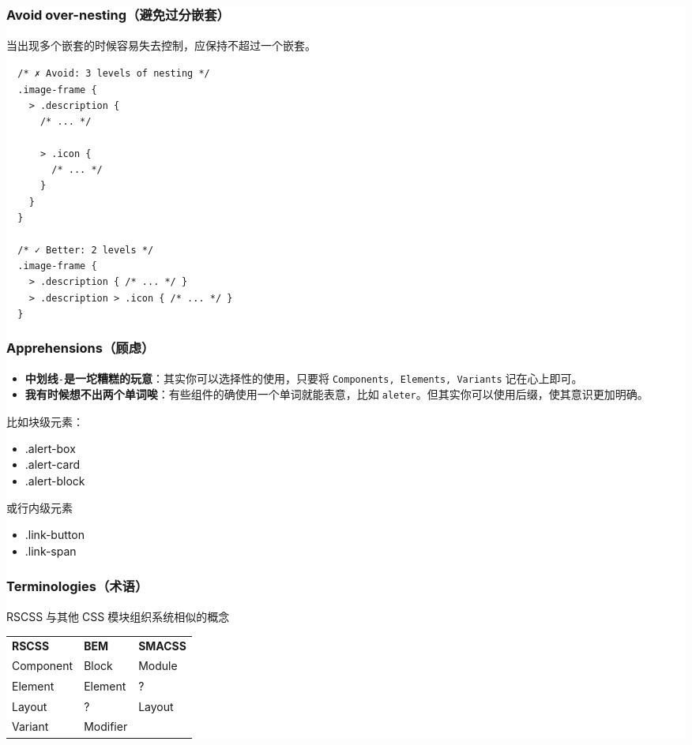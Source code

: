 ### Avoid over-nesting（避免过分嵌套）

当出现多个嵌套的时候容易失去控制，应保持不超过一个嵌套。

```
  /* ✗ Avoid: 3 levels of nesting */
  .image-frame {
    > .description {
      /* ... */

      > .icon {
        /* ... */
      }
    }
  }

  /* ✓ Better: 2 levels */
  .image-frame {
    > .description { /* ... */ }
    > .description > .icon { /* ... */ }
  }
```

### Apprehensions（顾虑）

- **中划线**`-`**是一坨糟糕的玩意**：其实你可以选择性的使用，只要将 `Components, Elements, Variants` 记在心上即可。
- **我有时候想不出两个单词唉**：有些组件的确使用一个单词就能表意，比如 `aleter`。但其实你可以使用后缀，使其意识更加明确。

比如块级元素：

- .alert-box
- .alert-card
- .alert-block

或行内级元素

- .link-button
- .link-span

### Terminologies（术语）

RSCSS 与其他 CSS 模块组织系统相似的概念

<table>
<tr>
<td><strong>RSCSS</strong></td>
<td><strong>BEM</strong></td>
<td><strong>SMACSS</strong></td>
</tr>
<tr>
<td>Component</td>
<td>Block</td>
<td>Module</td>
</tr>
<tr>
<td>Element</td>
<td>Element</td>
<td>?</td>
</tr>
<tr>
<td>Layout</td>
<td>?</td>
<td>Layout</td>
</tr>
<tr>
<td>Variant</td>
<td>Modifier</td>